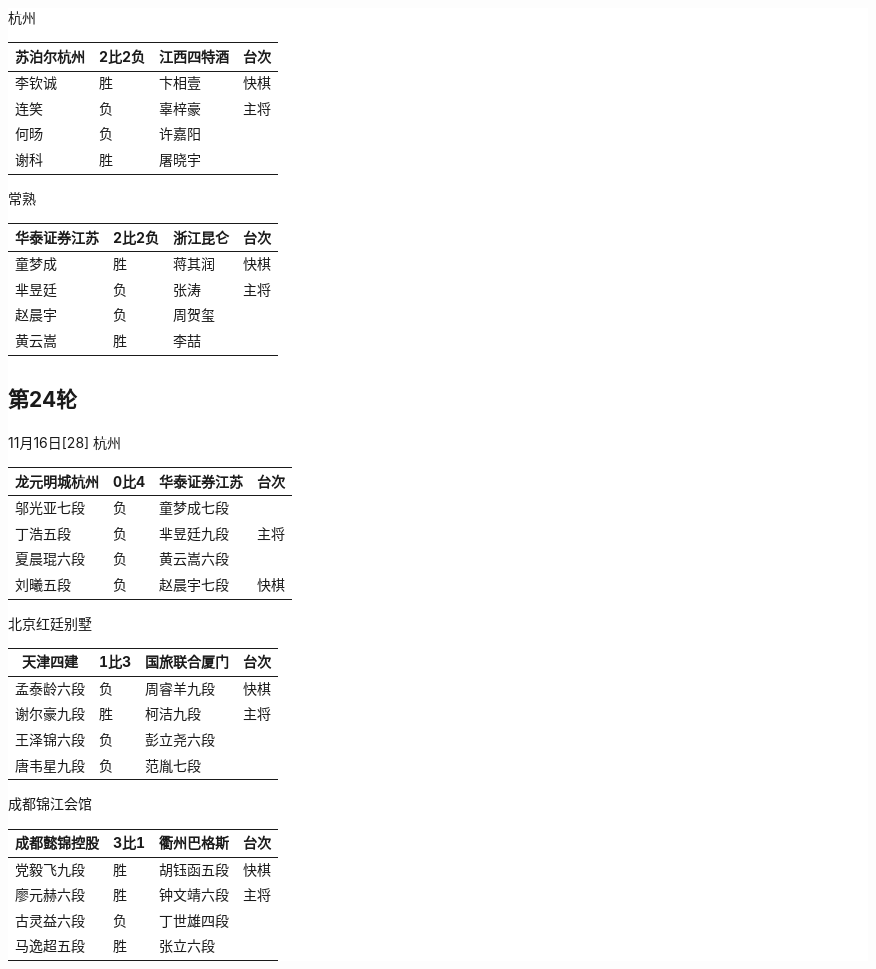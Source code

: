 杭州

| 苏泊尔杭州 | 2比2负 | 江西四特酒 | 台次 |
| ----- | ---- | ----- | -- |
| 李钦诚   | 胜    | 卞相壹   | 快棋 |
| 连笑    | 负    | 辜梓豪   | 主将 |
| 何旸    | 负    | 许嘉阳   |    |
| 谢科    | 胜    | 屠晓宇   |    |

常熟

| 华泰证券江苏 | 2比2负 | 浙江昆仑 | 台次 |
| ------ | ---- | ---- | -- |
| 童梦成    | 胜    | 蒋其润  | 快棋 |
| 芈昱廷    | 负    | 张涛   | 主将 |
| 赵晨宇    | 负    | 周贺玺  |    |
| 黄云嵩    | 胜    | 李喆   |    |

## 第24轮

11月16日\[28\]   杭州

| 龙元明城杭州 | 0比4 | 华泰证券江苏 | 台次 |
| ------ | --- | ------ | -- |
| 邬光亚七段  | 负   | 童梦成七段  |    |
| 丁浩五段   | 负   | 芈昱廷九段  | 主将 |
| 夏晨琨六段  | 负   | 黄云嵩六段  |    |
| 刘曦五段   | 负   | 赵晨宇七段  | 快棋 |

北京红廷别墅

| 天津四建  | 1比3 | 国旅联合厦门 | 台次 |
| ----- | --- | ------ | -- |
| 孟泰龄六段 | 负   | 周睿羊九段  | 快棋 |
| 谢尔豪九段 | 胜   | 柯洁九段   | 主将 |
| 王泽锦六段 | 负   | 彭立尧六段  |    |
| 唐韦星九段 | 负   | 范胤七段   |    |

成都锦江会馆

| 成都懿锦控股 | 3比1 | 衢州巴格斯 | 台次 |
| ------ | --- | ----- | -- |
| 党毅飞九段  | 胜   | 胡钰函五段 | 快棋 |
| 廖元赫六段  | 胜   | 钟文靖六段 | 主将 |
| 古灵益六段  | 负   | 丁世雄四段 |    |
| 马逸超五段  | 胜   | 张立六段  |    |
